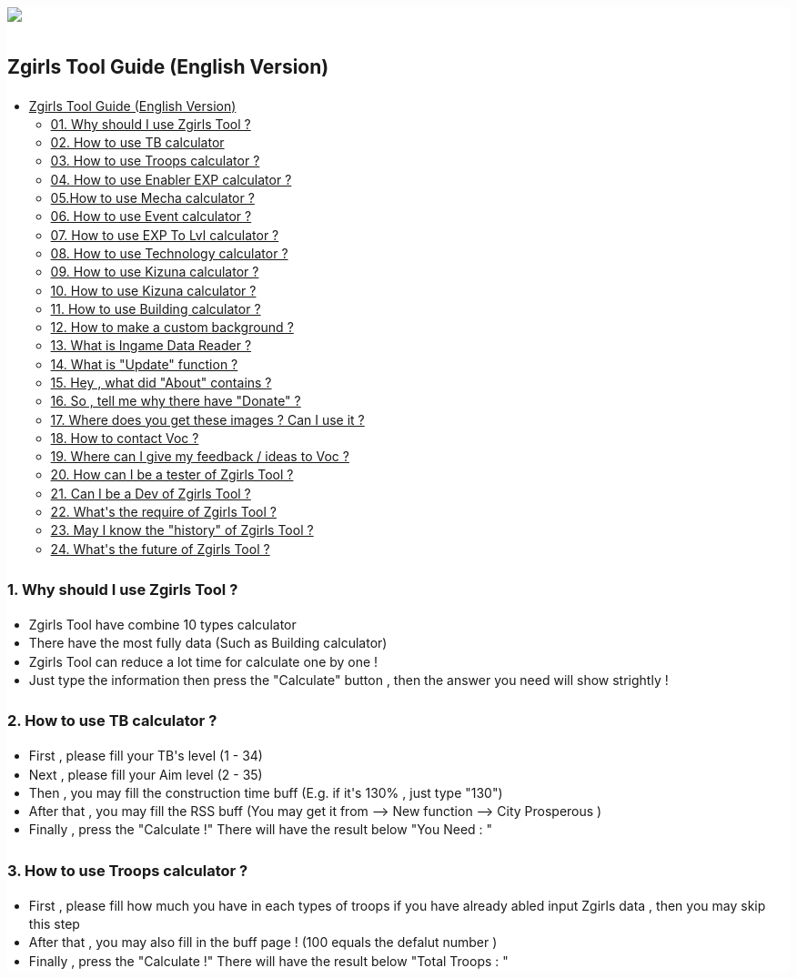 
![](http://cmt.25u.com:9513/zg/readme/ic_launcher_round.png) 
## Zgirls Tool Guide (English Version)

- [Zgirls Tool Guide (English Version)](#Zgirls_Tool_Guide_(English_Version))
  * [01. Why should I use Zgirls Tool ?](#1._Why_should_I_use_Zgirls_Tool_?)
  * [02. How to use TB calculator ](#2._How_to_use_TB_calculator_?)
  * [03. How to use Troops calculator ?](#3._How_to_use_Troops_calculator_?)
  * [04. How to use Enabler EXP calculator ?](#4._How_to_use_Enabler_EXP_calculator_?)
  * [05.How to use Mecha calculator ?](#5._How_to_use_Mecha_calculator_?)
  * [06. How to use Event calculator ?](#6._How_to_use_Event_calculator_?)
  * [07. How to use EXP To Lvl calculator ?](#7._How_to_use_EXP_To_Lvl_calculator_?)
  * [08. How to use Technology calculator ?](#8._How_to_use_Technology_calculator_?)
  * [09. How to use Kizuna calculator ?](#9._How_to_use_Kizuna_calculator_?)
  * [10. How to use Kizuna calculator ?](#10._How_to_use_Star_Language_calculator_?)
  * [11. How to use Building calculator ?](#11._How_to_use_Building_calculator_?)
  * [12. How to make a custom background ?](#12._How_to_make_a_custom_background_?)
  * [13. What is Ingame Data Reader ?](#13._What_is_Ingame_Data_Reader_?)
  * [14. What is "Update" function ?](#14._What_is_"Update"_function_?)
  * [15. Hey , what did "About" contains ?](#15._Hey_,_what_did_"About"_contains_?)
  * [16. So , tell me why there have "Donate" ?](#16._So_,_tell_me_why_there_have_"Donate"_?)
  * [17. Where does you get these images ? Can I use it ?](#17._Where_does_you_get_these_images_?_Can_I_use_it_?)
  * [18. How to contact Voc ?](#18._How_to_contact_Voc_?)
  * [19. Where can I give my feedback / ideas to Voc ?](#19._Where_can_I_give_my_feedback_/_ideas_to_Voc_?)
  * [20. How can I be a tester of Zgirls Tool ?](#20._How_can_I_be_a_tester_of_Zgirls_Tool_?)
  * [21. Can I be a Dev of Zgirls Tool ?](#21._Can_I_be_a_Dev_of_Zgirls_Tool_?)
  * [22. What's the require of Zgirls Tool ?](#22._What's_the_require_of_Zgirls_Tool_?)
  * [23. May I know the "history" of Zgirls Tool ?](#23._May_I_know_the_"history"_of_Zgirls_Tool_?)
  * [24. What's the future of Zgirls Tool ?](#24._What's_the_future_of_Zgirls_Tool_?)

### 1. Why should I use Zgirls Tool ?
- Zgirls Tool have combine 10 types calculator
- There have the most fully data (Such as Building calculator)
- Zgirls Tool can reduce a lot time for calculate one by one !
- Just type the information then press the "Calculate" button , then the answer you need will show strightly !

### 2. How to use TB calculator ?
- First , please fill your TB's level (1 - 34)
- Next , please fill your Aim level (2 - 35)
- Then , you may fill the construction time buff (E.g. if it's 130% , just type "130")
- After that , you may fill the RSS buff (You may get it from --> New function --> City Prosperous )
- Finally , press the "Calculate !"
There will have the result below "You Need : "

### 3. How to use Troops calculator ?
- First , please fill how much you have in each types of troops
 if you have already abled input Zgirls data , then you may skip this step
- After that , you may also fill in the buff page ! (100 equals the defalut number )
- Finally , press the "Calculate !"
There will have the result below "Total Troops : "
